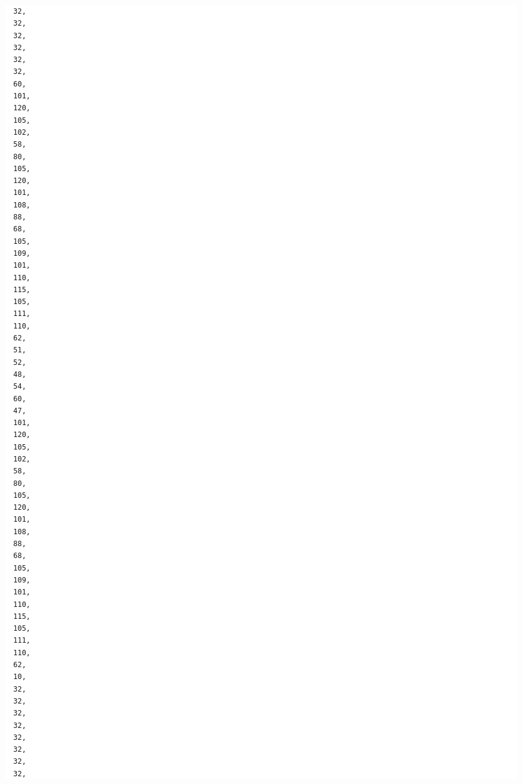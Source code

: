       32,
      32,
      32,
      32,
      32,
      32,
      60,
      101,
      120,
      105,
      102,
      58,
      80,
      105,
      120,
      101,
      108,
      88,
      68,
      105,
      109,
      101,
      110,
      115,
      105,
      111,
      110,
      62,
      51,
      52,
      48,
      54,
      60,
      47,
      101,
      120,
      105,
      102,
      58,
      80,
      105,
      120,
      101,
      108,
      88,
      68,
      105,
      109,
      101,
      110,
      115,
      105,
      111,
      110,
      62,
      10,
      32,
      32,
      32,
      32,
      32,
      32,
      32,
      32,